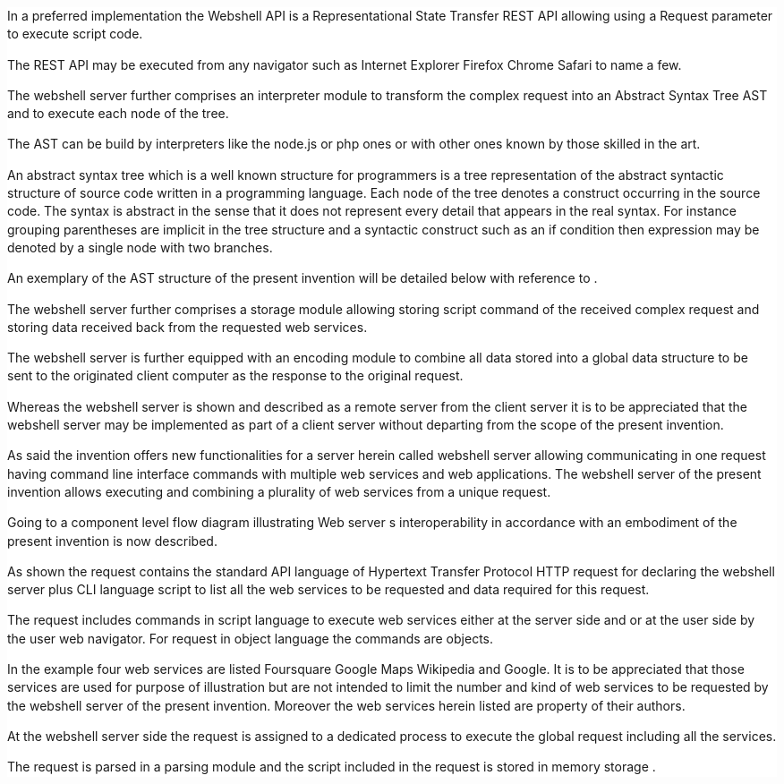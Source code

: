 In a preferred implementation the Webshell API is a Representational State Transfer REST API allowing using a Request parameter to execute script code.

The REST API may be executed from any navigator such as Internet Explorer Firefox Chrome Safari to name a few.

The webshell server further comprises an interpreter module to transform the complex request into an Abstract Syntax Tree AST and to execute each node of the tree.

The AST can be build by interpreters like the node.js or php ones or with other ones known by those skilled in the art.

An abstract syntax tree which is a well known structure for programmers is a tree representation of the abstract syntactic structure of source code written in a programming language. Each node of the tree denotes a construct occurring in the source code. The syntax is abstract in the sense that it does not represent every detail that appears in the real syntax. For instance grouping parentheses are implicit in the tree structure and a syntactic construct such as an if condition then expression may be denoted by a single node with two branches.

An exemplary of the AST structure of the present invention will be detailed below with reference to .

The webshell server further comprises a storage module allowing storing script command of the received complex request and storing data received back from the requested web services.

The webshell server is further equipped with an encoding module to combine all data stored into a global data structure to be sent to the originated client computer as the response to the original request.

Whereas the webshell server is shown and described as a remote server from the client server it is to be appreciated that the webshell server may be implemented as part of a client server without departing from the scope of the present invention.

As said the invention offers new functionalities for a server herein called webshell server allowing communicating in one request having command line interface commands with multiple web services and web applications. The webshell server of the present invention allows executing and combining a plurality of web services from a unique request.

Going to a component level flow diagram illustrating Web server s interoperability in accordance with an embodiment of the present invention is now described.

As shown the request contains the standard API language of Hypertext Transfer Protocol HTTP request for declaring the webshell server plus CLI language script to list all the web services to be requested and data required for this request.

The request includes commands in script language to execute web services either at the server side and or at the user side by the user web navigator. For request in object language the commands are objects.

In the example four web services are listed Foursquare Google Maps Wikipedia and Google. It is to be appreciated that those services are used for purpose of illustration but are not intended to limit the number and kind of web services to be requested by the webshell server of the present invention. Moreover the web services herein listed are property of their authors.

At the webshell server side the request is assigned to a dedicated process to execute the global request including all the services.

The request is parsed in a parsing module and the script included in the request is stored in memory storage .

